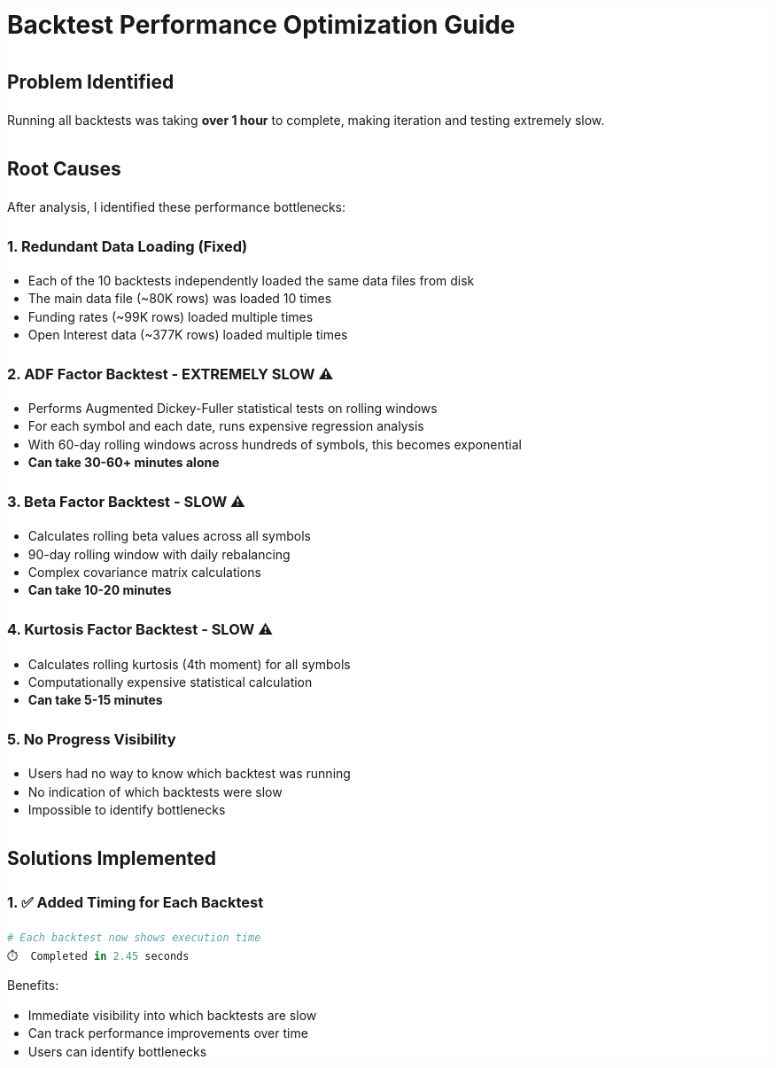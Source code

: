 # Backtest Performance Optimization Guide

## Problem Identified

Running all backtests was taking **over 1 hour** to complete, making iteration and testing extremely slow.

## Root Causes

After analysis, I identified these performance bottlenecks:

### 1. **Redundant Data Loading** (Fixed)
- Each of the 10 backtests independently loaded the same data files from disk
- The main data file (~80K rows) was loaded 10 times
- Funding rates (~99K rows) loaded multiple times
- Open Interest data (~377K rows) loaded multiple times

### 2. **ADF Factor Backtest - EXTREMELY SLOW** ⚠️
- Performs Augmented Dickey-Fuller statistical tests on rolling windows
- For each symbol and each date, runs expensive regression analysis
- With 60-day rolling windows across hundreds of symbols, this becomes exponential
- **Can take 30-60+ minutes alone**

### 3. **Beta Factor Backtest - SLOW** ⚠️
- Calculates rolling beta values across all symbols
- 90-day rolling window with daily rebalancing
- Complex covariance matrix calculations
- **Can take 10-20 minutes**

### 4. **Kurtosis Factor Backtest - SLOW** ⚠️
- Calculates rolling kurtosis (4th moment) for all symbols
- Computationally expensive statistical calculation
- **Can take 5-15 minutes**

### 5. **No Progress Visibility**
- Users had no way to know which backtest was running
- No indication of which backtests were slow
- Impossible to identify bottlenecks

## Solutions Implemented

### 1. ✅ Added Timing for Each Backtest
```python
# Each backtest now shows execution time
⏱️  Completed in 2.45 seconds
```

Benefits:
- Immediate visibility into which backtests are slow
- Can track performance improvements over time
- Users can identify bottlenecks
